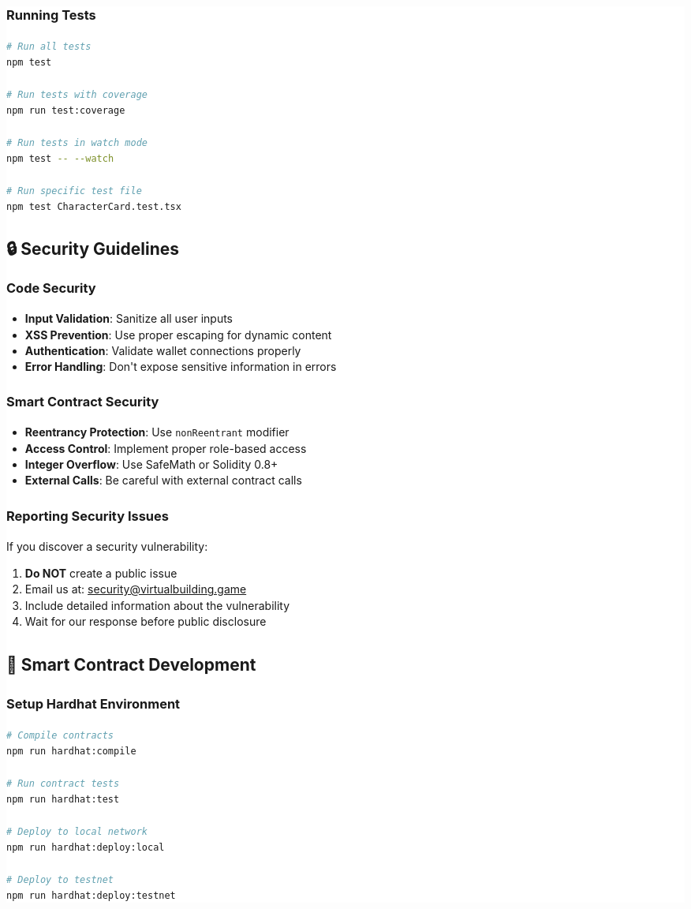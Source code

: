 ### Running Tests

```bash
# Run all tests
npm test

# Run tests with coverage
npm run test:coverage

# Run tests in watch mode
npm test -- --watch

# Run specific test file
npm test CharacterCard.test.tsx
```

## 🔒 Security Guidelines

### Code Security

- **Input Validation**: Sanitize all user inputs
- **XSS Prevention**: Use proper escaping for dynamic content
- **Authentication**: Validate wallet connections properly
- **Error Handling**: Don't expose sensitive information in errors

### Smart Contract Security

- **Reentrancy Protection**: Use `nonReentrant` modifier
- **Access Control**: Implement proper role-based access
- **Integer Overflow**: Use SafeMath or Solidity 0.8+
- **External Calls**: Be careful with external contract calls

### Reporting Security Issues

If you discover a security vulnerability:

1. **Do NOT** create a public issue
2. Email us at: security@virtualbuilding.game
3. Include detailed information about the vulnerability
4. Wait for our response before public disclosure

## 🔗 Smart Contract Development

### Setup Hardhat Environment

```bash
# Compile contracts
npm run hardhat:compile

# Run contract tests
npm run hardhat:test

# Deploy to local network
npm run hardhat:deploy:local

# Deploy to testnet
npm run hardhat:deploy:testnet
```
